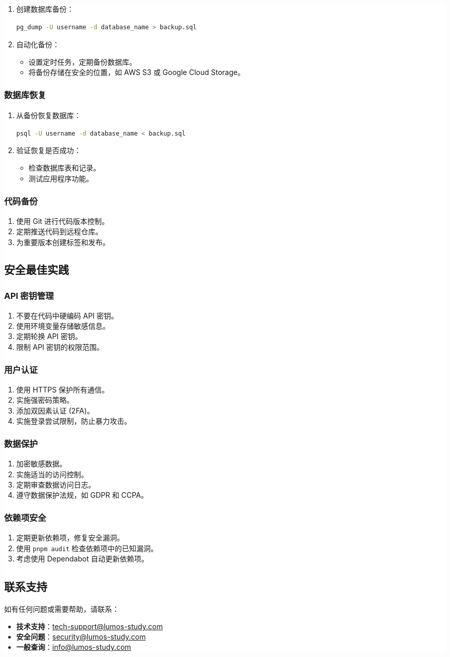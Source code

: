 1. 创建数据库备份：
   ```bash
   pg_dump -U username -d database_name > backup.sql
   ```

2. 自动化备份：
   - 设置定时任务，定期备份数据库。
   - 将备份存储在安全的位置，如 AWS S3 或 Google Cloud Storage。

### 数据库恢复

1. 从备份恢复数据库：
   ```bash
   psql -U username -d database_name < backup.sql
   ```

2. 验证恢复是否成功：
   - 检查数据库表和记录。
   - 测试应用程序功能。

### 代码备份

1. 使用 Git 进行代码版本控制。
2. 定期推送代码到远程仓库。
3. 为重要版本创建标签和发布。

## 安全最佳实践

### API 密钥管理

1. 不要在代码中硬编码 API 密钥。
2. 使用环境变量存储敏感信息。
3. 定期轮换 API 密钥。
4. 限制 API 密钥的权限范围。

### 用户认证

1. 使用 HTTPS 保护所有通信。
2. 实施强密码策略。
3. 添加双因素认证 (2FA)。
4. 实施登录尝试限制，防止暴力攻击。

### 数据保护

1. 加密敏感数据。
2. 实施适当的访问控制。
3. 定期审查数据访问日志。
4. 遵守数据保护法规，如 GDPR 和 CCPA。

### 依赖项安全

1. 定期更新依赖项，修复安全漏洞。
2. 使用 `pnpm audit` 检查依赖项中的已知漏洞。
3. 考虑使用 Dependabot 自动更新依赖项。

## 联系支持

如有任何问题或需要帮助，请联系：

- **技术支持**：tech-support@lumos-study.com
- **安全问题**：security@lumos-study.com
- **一般查询**：info@lumos-study.com
